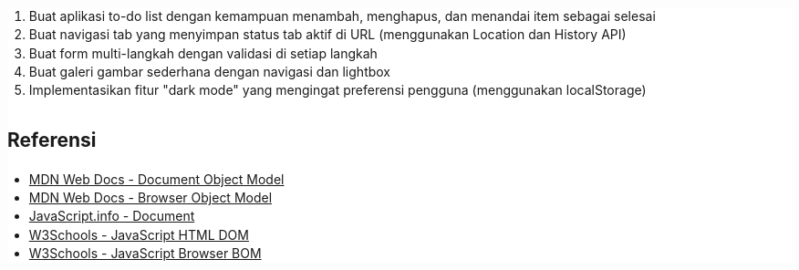 1. Buat aplikasi to-do list dengan kemampuan menambah, menghapus, dan menandai item sebagai selesai
2. Buat navigasi tab yang menyimpan status tab aktif di URL (menggunakan Location dan History API)
3. Buat form multi-langkah dengan validasi di setiap langkah
4. Buat galeri gambar sederhana dengan navigasi dan lightbox
5. Implementasikan fitur "dark mode" yang mengingat preferensi pengguna (menggunakan localStorage)

## Referensi

- [MDN Web Docs - Document Object Model](https://developer.mozilla.org/en-US/docs/Web/API/Document_Object_Model)
- [MDN Web Docs - Browser Object Model](https://developer.mozilla.org/en-US/docs/Web/API/Window)
- [JavaScript.info - Document](https://javascript.info/document)
- [W3Schools - JavaScript HTML DOM](https://www.w3schools.com/js/js_htmldom.asp)
- [W3Schools - JavaScript Browser BOM](https://www.w3schools.com/js/js_window.asp)